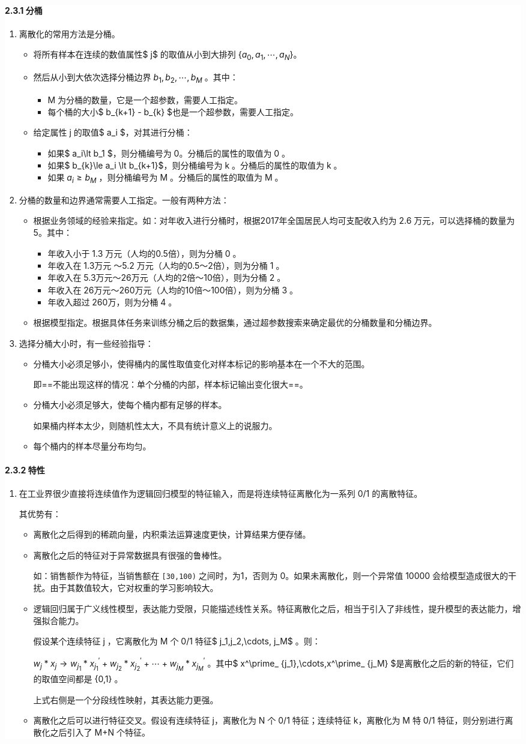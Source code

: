 #### 2.3.1 分桶

1. 离散化的常用方法是分桶。

   *   将所有样本在连续的数值属性$ j$ 的取值从小到大排列 $\{a_0,a_1,\cdots,a_N\}$。

   *   然后从小到大依次选择分桶边界 $b_1,b_2,\cdots,b_M$ 。其中：

       *   M 为分桶的数量，它是一个超参数，需要人工指定。
       *   每个桶的大小$ b_{k+1} - b_{k} $也是一个超参数，需要人工指定。
   *   给定属性 j 的取值$ a_i $，对其进行分桶：

       *   如果$ a_i\lt b_1 $，则分桶编号为 0。分桶后的属性的取值为 0 。
       *   如果$ b_{k}\le a_i \lt b_{k+1}$，则分桶编号为 k 。分桶后的属性的取值为 k 。
       *   如果 $a_i \ge b_M$ ，则分桶编号为 M 。分桶后的属性的取值为 M 。
2. 分桶的数量和边界通常需要人工指定。一般有两种方法：

   *   根据业务领域的经验来指定。如：对年收入进行分桶时，根据2017年全国居民人均可支配收入约为 2.6 万元，可以选择桶的数量为5。其中：

       *   年收入小于 1.3 万元（人均的0.5倍），则为分桶 0 。
       *   年收入在 1.3万元 ～5.2 万元（人均的0.5～2倍），则为分桶 1 。
       *   年收入在 5.3万元～26万元（人均的2倍～10倍），则为分桶 2 。
       *   年收入在 26万元～260万元（人均的10倍～100倍），则为分桶 3 。
       *   年收入超过 260万，则为分桶 4 。
   *   根据模型指定。根据具体任务来训练分桶之后的数据集，通过超参数搜索来确定最优的分桶数量和分桶边界。

3. 选择分桶大小时，有一些经验指导：

   * 分桶大小必须足够小，使得桶内的属性取值变化对样本标记的影响基本在一个不大的范围。

     即==不能出现这样的情况：单个分桶的内部，样本标记输出变化很大==。

   * 分桶大小必须足够大，使每个桶内都有足够的样本。

     如果桶内样本太少，则随机性太大，不具有统计意义上的说服力。

   * 每个桶内的样本尽量分布均匀。


#### 2.3.2 特性

1. 在工业界很少直接将连续值作为逻辑回归模型的特征输入，而是将连续特征离散化为一系列 0/1 的离散特征。

   其优势有：

   * 离散化之后得到的稀疏向量，内积乘法运算速度更快，计算结果方便存储。

   * 离散化之后的特征对于异常数据具有很强的鲁棒性。

     如：销售额作为特征，当销售额在 `[30,100)` 之间时，为1，否则为 0。如果未离散化，则一个异常值 10000 会给模型造成很大的干扰。由于其数值较大，它对权重的学习影响较大。

   * 逻辑回归属于广义线性模型，表达能力受限，只能描述线性关系。特征离散化之后，相当于引入了非线性，提升模型的表达能力，增强拟合能力。

     假设某个连续特征 j ，它离散化为 M 个 0/1 特征$ j_1,j_2,\cdots, j_M$ 。则：

     $w_j*x_j \rightarrow w_{j_1}*x^\prime_ {j_1}+w_{j_2}*x^\prime_ {j_2}+\cdots+w_{j_M}*x^\prime_ {j_M}$ 。其中$ x^\prime_ {j_1},\cdots,x^\prime_ {j_M} $是离散化之后的新的特征，它们的取值空间都是 \{0,1\} 。

     上式右侧是一个分段线性映射，其表达能力更强。

   * 离散化之后可以进行特征交叉。假设有连续特征 j，离散化为 N 个 0/1 特征；连续特征 k，离散化为 M 特 0/1 特征，则分别进行离散化之后引入了 M+N 个特征。
